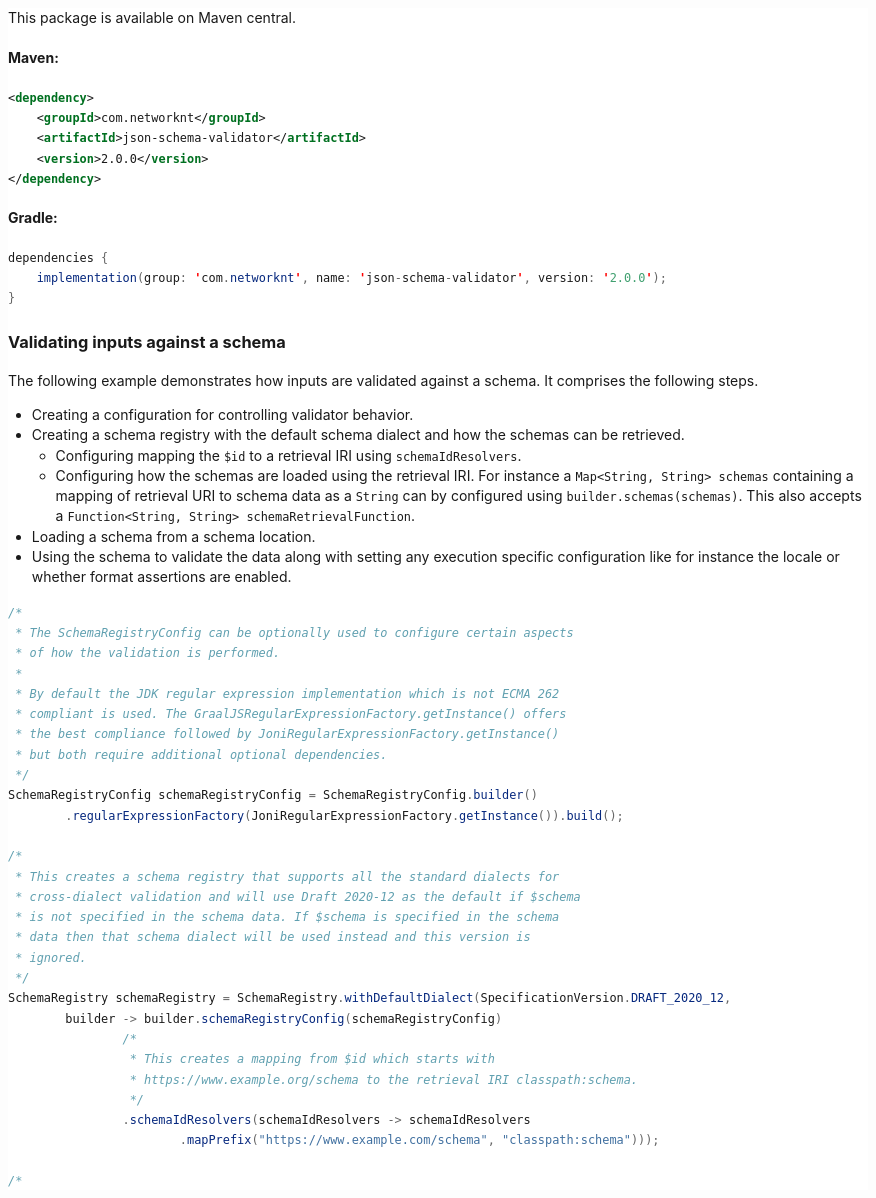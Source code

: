 This package is available on Maven central.

#### Maven:

```xml
<dependency>
    <groupId>com.networknt</groupId>
    <artifactId>json-schema-validator</artifactId>
    <version>2.0.0</version>
</dependency>
```

#### Gradle:

```java
dependencies {
    implementation(group: 'com.networknt', name: 'json-schema-validator', version: '2.0.0');
}
```

### Validating inputs against a schema

The following example demonstrates how inputs are validated against a schema. It comprises the following steps.

- Creating a configuration for controlling validator behavior.
- Creating a schema registry with the default schema dialect and how the schemas can be retrieved.
  - Configuring mapping the `$id` to a retrieval IRI using `schemaIdResolvers`.
  - Configuring how the schemas are loaded using the retrieval IRI.
    For instance a `Map<String, String> schemas` containing a mapping of retrieval URI to schema data as a `String` can by configured using `builder.schemas(schemas)`. This also accepts a `Function<String, String> schemaRetrievalFunction`.
- Loading a schema from a schema location.
- Using the schema to validate the data along with setting any execution specific configuration like for instance the locale or whether format assertions are enabled.

```java
/*
 * The SchemaRegistryConfig can be optionally used to configure certain aspects
 * of how the validation is performed.
 *
 * By default the JDK regular expression implementation which is not ECMA 262
 * compliant is used. The GraalJSRegularExpressionFactory.getInstance() offers
 * the best compliance followed by JoniRegularExpressionFactory.getInstance()
 * but both require additional optional dependencies.
 */
SchemaRegistryConfig schemaRegistryConfig = SchemaRegistryConfig.builder()
        .regularExpressionFactory(JoniRegularExpressionFactory.getInstance()).build();

/*
 * This creates a schema registry that supports all the standard dialects for
 * cross-dialect validation and will use Draft 2020-12 as the default if $schema
 * is not specified in the schema data. If $schema is specified in the schema
 * data then that schema dialect will be used instead and this version is
 * ignored.
 */
SchemaRegistry schemaRegistry = SchemaRegistry.withDefaultDialect(SpecificationVersion.DRAFT_2020_12,
        builder -> builder.schemaRegistryConfig(schemaRegistryConfig)
                /*
                 * This creates a mapping from $id which starts with
                 * https://www.example.org/schema to the retrieval IRI classpath:schema.
                 */
                .schemaIdResolvers(schemaIdResolvers -> schemaIdResolvers
                        .mapPrefix("https://www.example.com/schema", "classpath:schema")));

/*
```